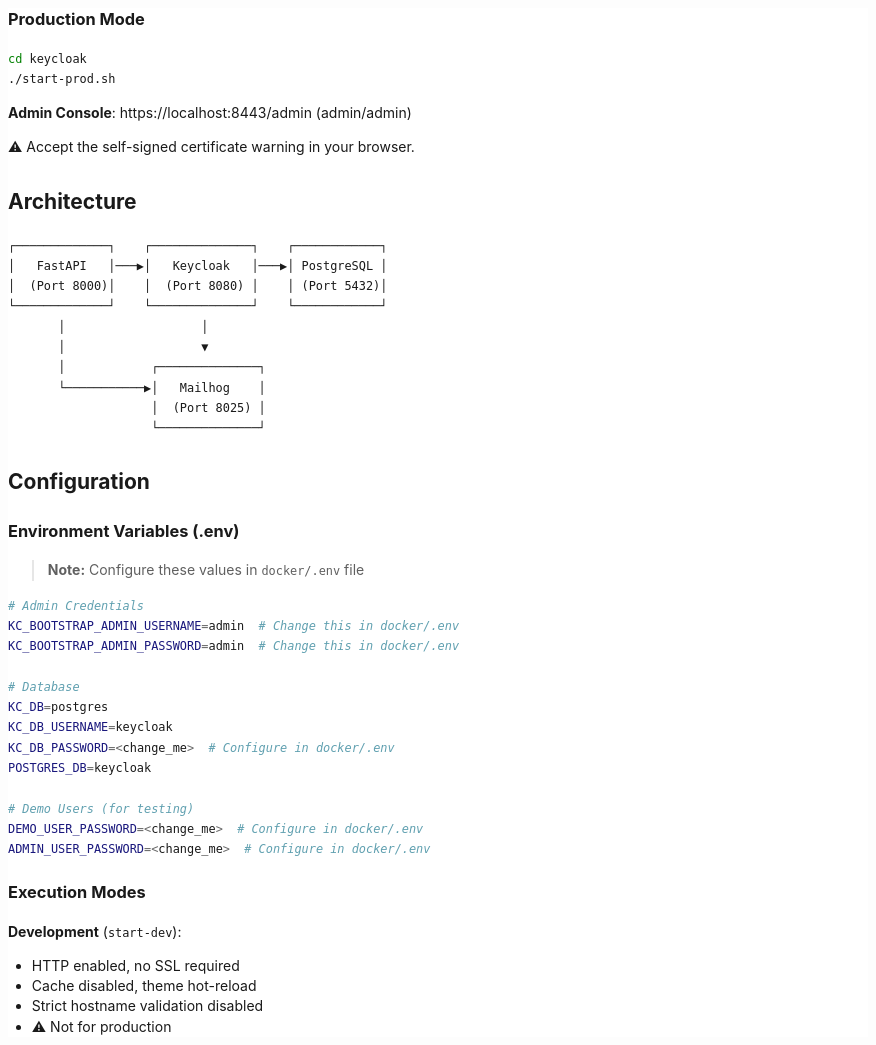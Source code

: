 ### Production Mode

```bash
cd keycloak
./start-prod.sh
```

**Admin Console**: https://localhost:8443/admin (admin/admin)

⚠️ Accept the self-signed certificate warning in your browser.

## Architecture

```
┌─────────────┐    ┌──────────────┐    ┌────────────┐
│   FastAPI   │───▶│   Keycloak   │───▶│ PostgreSQL │
│  (Port 8000)│    │  (Port 8080) │    │ (Port 5432)│
└─────────────┘    └──────────────┘    └────────────┘
       │                   │
       │                   ▼
       │            ┌──────────────┐
       └───────────▶│   Mailhog    │
                    │  (Port 8025) │
                    └──────────────┘
```

## Configuration

### Environment Variables (.env)

> **Note:** Configure these values in `docker/.env` file

```bash
# Admin Credentials
KC_BOOTSTRAP_ADMIN_USERNAME=admin  # Change this in docker/.env
KC_BOOTSTRAP_ADMIN_PASSWORD=admin  # Change this in docker/.env

# Database
KC_DB=postgres
KC_DB_USERNAME=keycloak
KC_DB_PASSWORD=<change_me>  # Configure in docker/.env
POSTGRES_DB=keycloak

# Demo Users (for testing)
DEMO_USER_PASSWORD=<change_me>  # Configure in docker/.env
ADMIN_USER_PASSWORD=<change_me>  # Configure in docker/.env
```

### Execution Modes

**Development** (`start-dev`):
- HTTP enabled, no SSL required
- Cache disabled, theme hot-reload
- Strict hostname validation disabled
- ⚠️ Not for production
